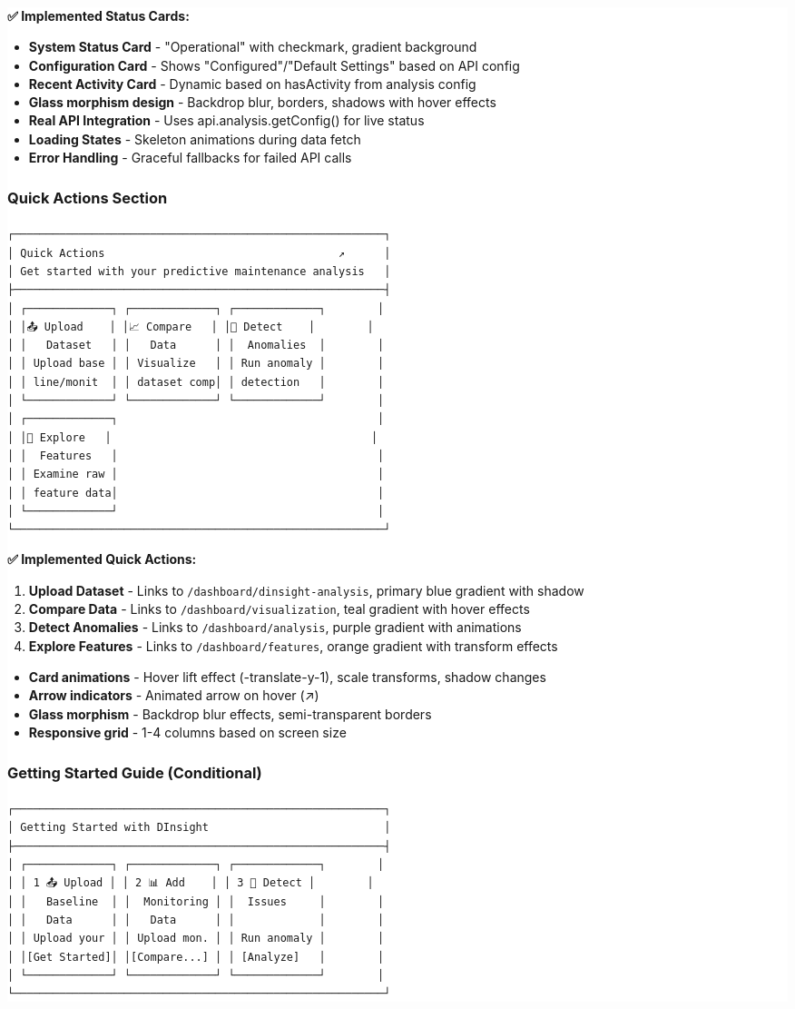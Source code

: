 **✅ Implemented Status Cards:**
- **System Status Card** - "Operational" with checkmark, gradient background
- **Configuration Card** - Shows "Configured"/"Default Settings" based on API config
- **Recent Activity Card** - Dynamic based on hasActivity from analysis config
- **Glass morphism design** - Backdrop blur, borders, shadows with hover effects
- **Real API Integration** - Uses api.analysis.getConfig() for live status
- **Loading States** - Skeleton animations during data fetch
- **Error Handling** - Graceful fallbacks for failed API calls

### Quick Actions Section
```
┌─────────────────────────────────────────────────────────┐
│ Quick Actions                                    ↗      │
│ Get started with your predictive maintenance analysis   │
├─────────────────────────────────────────────────────────┤
│ ┌─────────────┐ ┌─────────────┐ ┌─────────────┐        │
│ │📤 Upload    │ │📈 Compare   │ │🔬 Detect    │        │
│ │   Dataset   │ │   Data      │ │  Anomalies  │        │
│ │ Upload base │ │ Visualize   │ │ Run anomaly │        │
│ │ line/monit  │ │ dataset comp│ │ detection   │        │
│ └─────────────┘ └─────────────┘ └─────────────┘        │
│ ┌─────────────┐                                        │
│ │🧬 Explore   │                                        │
│ │  Features   │                                        │
│ │ Examine raw │                                        │
│ │ feature data│                                        │
│ └─────────────┘                                        │
└─────────────────────────────────────────────────────────┘
```

**✅ Implemented Quick Actions:**
1. **Upload Dataset** - Links to `/dashboard/dinsight-analysis`, primary blue gradient with shadow
2. **Compare Data** - Links to `/dashboard/visualization`, teal gradient with hover effects  
3. **Detect Anomalies** - Links to `/dashboard/analysis`, purple gradient with animations
4. **Explore Features** - Links to `/dashboard/features`, orange gradient with transform effects
- **Card animations** - Hover lift effect (-translate-y-1), scale transforms, shadow changes
- **Arrow indicators** - Animated arrow on hover (↗)
- **Glass morphism** - Backdrop blur effects, semi-transparent borders
- **Responsive grid** - 1-4 columns based on screen size

### Getting Started Guide (Conditional)
```
┌─────────────────────────────────────────────────────────┐
│ Getting Started with DInsight                           │
├─────────────────────────────────────────────────────────┤
│ ┌─────────────┐ ┌─────────────┐ ┌─────────────┐        │
│ │ 1 📤 Upload │ │ 2 📊 Add    │ │ 3 🔬 Detect │        │
│ │   Baseline  │ │  Monitoring │ │  Issues     │        │
│ │   Data      │ │   Data      │ │             │        │
│ │ Upload your │ │ Upload mon. │ │ Run anomaly │        │
│ │[Get Started]│ │[Compare...] │ │ [Analyze]   │        │
│ └─────────────┘ └─────────────┘ └─────────────┘        │
└─────────────────────────────────────────────────────────┘
```
